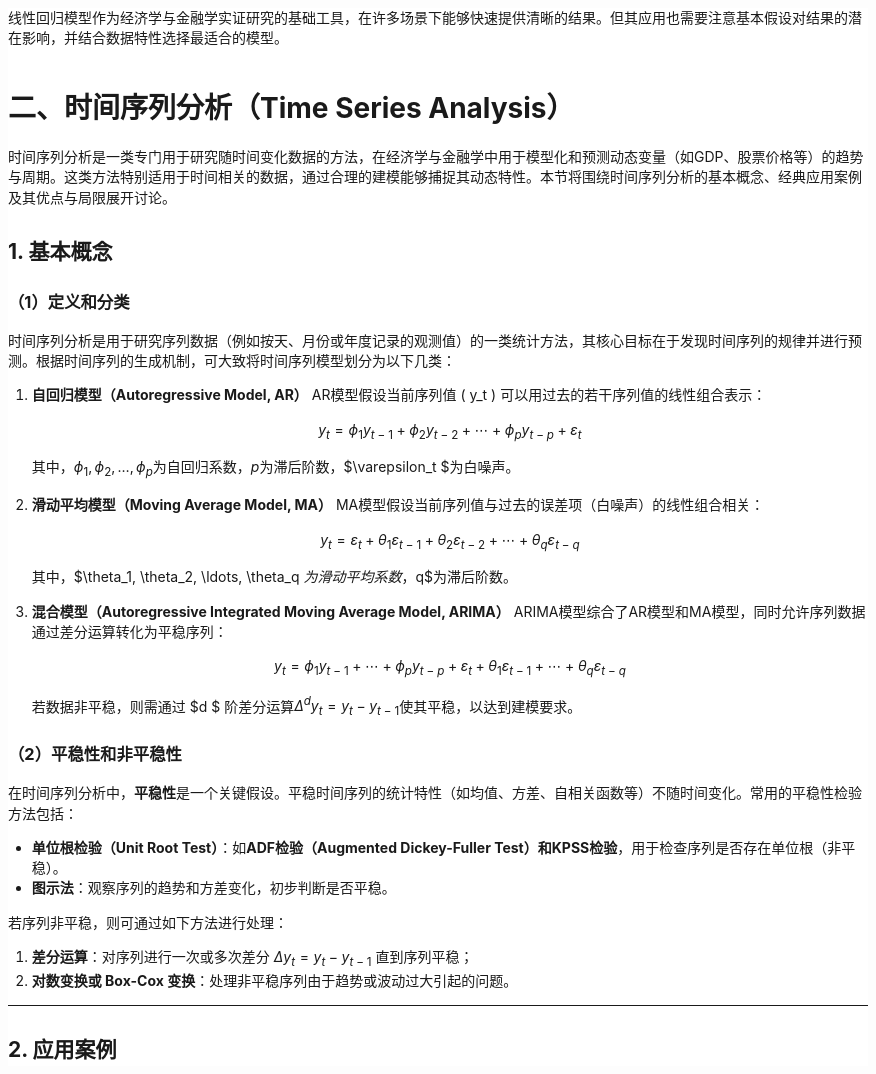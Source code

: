 线性回归模型作为经济学与金融学实证研究的基础工具，在许多场景下能够快速提供清晰的结果。但其应用也需要注意基本假设对结果的潜在影响，并结合数据特性选择最适合的模型。

# **二、时间序列分析（Time Series Analysis）**

时间序列分析是一类专门用于研究随时间变化数据的方法，在经济学与金融学中用于模型化和预测动态变量（如GDP、股票价格等）的趋势与周期。这类方法特别适用于时间相关的数据，通过合理的建模能够捕捉其动态特性。本节将围绕时间序列分析的基本概念、经典应用案例及其优点与局限展开讨论。

## 1. 基本概念

### （1）定义和分类

时间序列分析是用于研究序列数据（例如按天、月份或年度记录的观测值）的一类统计方法，其核心目标在于发现时间序列的规律并进行预测。根据时间序列的生成机制，可大致将时间序列模型划分为以下几类：

1. **自回归模型（Autoregressive Model, AR）**
   AR模型假设当前序列值 \( y_t \) 可以用过去的若干序列值的线性组合表示：
   
   $$
   y_t = \phi_1 y_{t-1} + \phi_2 y_{t-2} + \cdots + \phi_p y_{t-p} + \varepsilon_t
   $$
   
   其中，$\phi_1, \phi_2, \ldots, \phi_p$为自回归系数，$p$为滞后阶数，$\varepsilon_t $为白噪声。
2. **滑动平均模型（Moving Average Model, MA）**
   MA模型假设当前序列值与过去的误差项（白噪声）的线性组合相关：
   
   $$
   y_t = \varepsilon_t + \theta_1 \varepsilon_{t-1} + \theta_2 \varepsilon_{t-2} + \cdots + \theta_q \varepsilon_{t-q}
   $$
   
   其中，$\theta_1, \theta_2, \ldots, \theta_q $为滑动平均系数，$q$为滞后阶数。
3. **混合模型（Autoregressive Integrated Moving Average Model, ARIMA）**
   ARIMA模型综合了AR模型和MA模型，同时允许序列数据通过差分运算转化为平稳序列：
   
   $$
   y_t = \phi_1 y_{t-1} + \cdots + \phi_p y_{t-p} + \varepsilon_t + \theta_1 \varepsilon_{t-1} + \cdots + \theta_q \varepsilon_{t-q}
   $$
   
   若数据非平稳，则需通过 $d $ 阶差分运算$\Delta^d y_t = y_t - y_{t-1}$使其平稳，以达到建模要求。

### （2）平稳性和非平稳性

在时间序列分析中，**平稳性**是一个关键假设。平稳时间序列的统计特性（如均值、方差、自相关函数等）不随时间变化。常用的平稳性检验方法包括：

- **单位根检验（Unit Root Test）**：如**ADF检验（Augmented Dickey-Fuller Test）**和**KPSS检验**，用于检查序列是否存在单位根（非平稳）。
- **图示法**：观察序列的趋势和方差变化，初步判断是否平稳。

若序列非平稳，则可通过如下方法进行处理：

1. **差分运算**：对序列进行一次或多次差分 $\Delta y_t = y_t - y_{t-1}$ 直到序列平稳；
2. **对数变换或 Box-Cox 变换**：处理非平稳序列由于趋势或波动过大引起的问题。

---

## 2. 应用案例
